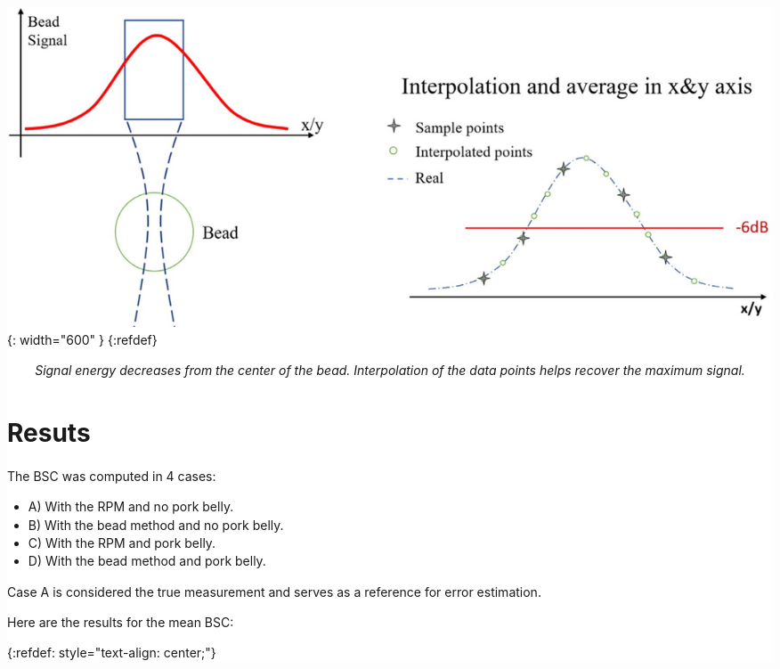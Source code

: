 ![](/collections/images//BSC_bead_calibration//bead.jpg){: width="600" }
{:refdef}
<p style="text-align: center;font-style:italic;"> Signal energy decreases from the center of the bead. Interpolation of the data points helps recover the maximum signal.</p>

# Resuts

The BSC was computed in 4 cases: 
- A) With the RPM and no pork belly.
- B) With the bead method and no pork belly.
- C) With the RPM and pork belly.
- D) With the bead method and pork belly.

Case A is considered the true measurement and serves as a reference for error estimation.

Here are the results for the mean BSC: 

{:refdef: style="text-align: center;"}